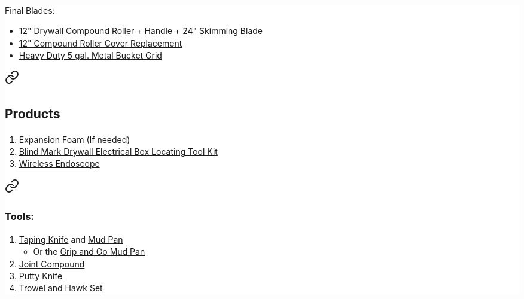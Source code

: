 Final Blades:
- [12" Drywall Compound Roller + Handle + 24" Skimming Blade](https://www.level5tools.com/12-roller-24-skimming-combo/)
- [12" Compound Roller Cover Replacement](https://www.level5tools.com/12-compound-roller-cover/?searchid=95220)
- [Heavy Duty 5 gal. Metal Bucket Grid](https://www.homedepot.com/p/Linzer-Heavy-Duty-5-gal-Metal-Bucket-Grid-HD-RM-416-H/309628524)


</div></div>



<div class="transclusion internal-embed is-loaded"><a class="markdown-embed-link" href="/money/house/renovation-skills/garage/finishing-drywall/#products" aria-label="Open link"><svg xmlns="http://www.w3.org/2000/svg" width="24" height="24" viewBox="0 0 24 24" fill="none" stroke="currentColor" stroke-width="2" stroke-linecap="round" stroke-linejoin="round" class="svg-icon lucide-link"><path d="M10 13a5 5 0 0 0 7.54.54l3-3a5 5 0 0 0-7.07-7.07l-1.72 1.71"></path><path d="M14 11a5 5 0 0 0-7.54-.54l-3 3a5 5 0 0 0 7.07 7.07l1.71-1.71"></path></svg></a><div class="markdown-embed">



## Products

1. [Expansion Foam](https://www.homedepot.com/p/GREAT-STUFF-12-oz-Gaps-and-Cracks-Insulating-Spray-Foam-Sealant-227112/202893728#overlay) (If needed)
2. [Blind Mark Drywall Electrical Box Locating Tool Kit](https://www.homedepot.com/p/Calculated-Industries-Blind-Mark-Drywall-Electrical-Box-Locating-Tool-Kit-4-Pieces-BMWK/100529468)
3. [Wireless Endoscope](https://www.amazon.com/dp/B01MYTHWK4/ref=cm_sw_r_as_gl_api_glt_i_N1AWFMP5BM2HNW20M5D0?linkCode=ml1&tag=genevo902-20&th=1)


</div></div>



<div class="transclusion internal-embed is-loaded"><a class="markdown-embed-link" href="/money/house/renovation-skills/garage/finishing-drywall/#tools" aria-label="Open link"><svg xmlns="http://www.w3.org/2000/svg" width="24" height="24" viewBox="0 0 24 24" fill="none" stroke="currentColor" stroke-width="2" stroke-linecap="round" stroke-linejoin="round" class="svg-icon lucide-link"><path d="M10 13a5 5 0 0 0 7.54.54l3-3a5 5 0 0 0-7.07-7.07l-1.72 1.71"></path><path d="M14 11a5 5 0 0 0-7.54-.54l-3 3a5 5 0 0 0 7.07 7.07l1.71-1.71"></path></svg></a><div class="markdown-embed">



### Tools:

 1. [Taping Knife](https://www.homedepot.com/p/Wal-Board-Tools-12-in-Stainless-Steel-Blade-Taping-Knife-020-042-HD/100660210) and [Mud Pan](https://www.homedepot.com/p/ToolPro-12-in-Stainless-Steel-Mud-Pan-with-Non-Slip-Grip-and-Rounded-Edges-TP03076/300176178)
	 - Or the [Grip and Go Mud Pan](https://www.lowes.com/pd/Warner-Grip-and-Go-Mud-Pan/5001993023)
 2. [Joint Compound](https://www.homedepot.com/p/USG-Sheetrock-Brand-4-5-gal-All-Purpose-Ready-Mixed-Joint-Compound-380501/100321605)
 3. [Putty Knife](https://www.homedepot.com/p/Hyde-6-in-Black-and-Silver-Flex-Joint-Knife-Hammer-Head-17250/315657795)
 4. [Trowel and Hawk Set](https://www.homedepot.com/p/DEWALT-0-5-mm-Flex-Curved-Trowel-and-Hawk-Set-DXTT-3-471/319972523)
